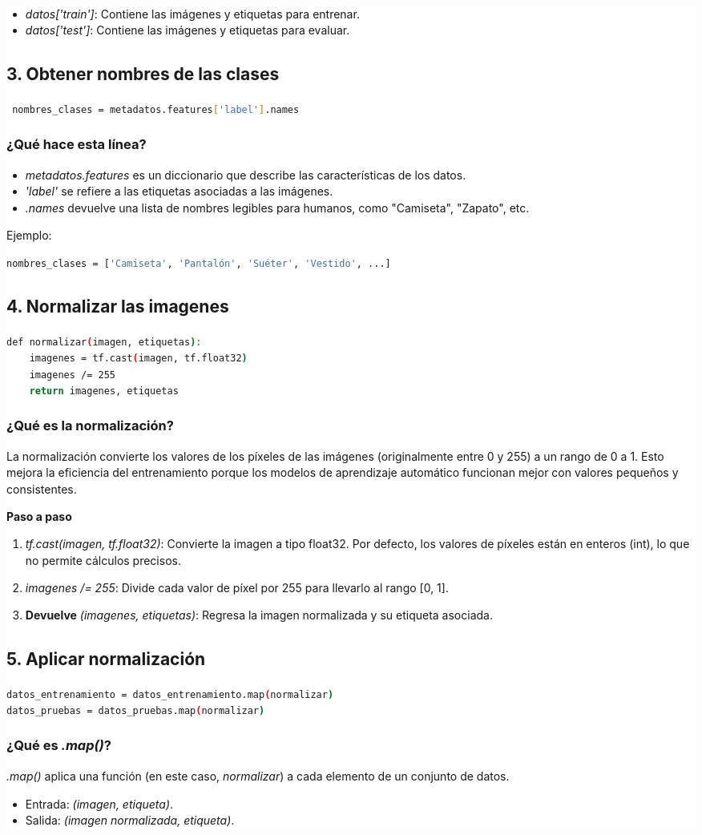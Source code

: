 - *datos['train']*: Contiene las imágenes y etiquetas para entrenar.
- *datos['test']*: Contiene las imágenes y etiquetas para evaluar.

## 3. Obtener nombres de las clases

```bash
 nombres_clases = metadatos.features['label'].names
```

### ¿Qué hace esta línea?
- *metadatos.features* es un diccionario que describe las características de los datos.
- *'label'* se refiere a las etiquetas asociadas a las imágenes.
- *.names* devuelve una lista de nombres legibles para humanos, como "Camiseta", "Zapato", etc.

Ejemplo:
```bash
nombres_clases = ['Camiseta', 'Pantalón', 'Suéter', 'Vestido', ...]
```

## 4. Normalizar las imagenes
```bash
def normalizar(imagen, etiquetas):
    imagenes = tf.cast(imagen, tf.float32)
    imagenes /= 255
    return imagenes, etiquetas
```

### ¿Qué es la normalización?

La normalización convierte los valores de los píxeles de las imágenes (originalmente entre 0 y 255) a un rango de 0 a 1. Esto mejora la eficiencia del entrenamiento porque los modelos de aprendizaje automático funcionan mejor con valores pequeños y consistentes.

**Paso a paso**

1. *tf.cast(imagen, tf.float32)*: Convierte la imagen a tipo float32. Por defecto, los valores de píxeles están en enteros (int), lo que no permite cálculos precisos.

2. *imagenes /= 255*: Divide cada valor de píxel por 255 para llevarlo al rango [0, 1].

3. **Devuelve** *(imagenes, etiquetas)*: Regresa la imagen normalizada y su etiqueta asociada.

## 5. Aplicar normalización
```bash
datos_entrenamiento = datos_entrenamiento.map(normalizar)
datos_pruebas = datos_pruebas.map(normalizar)
```

### ¿Qué es _.map()_?
_.map()_ aplica una función (en este caso, _normalizar_) a cada elemento de un conjunto de datos.

- Entrada: _(imagen, etiqueta)_.
- Salida: _(imagen normalizada, etiqueta)_.
